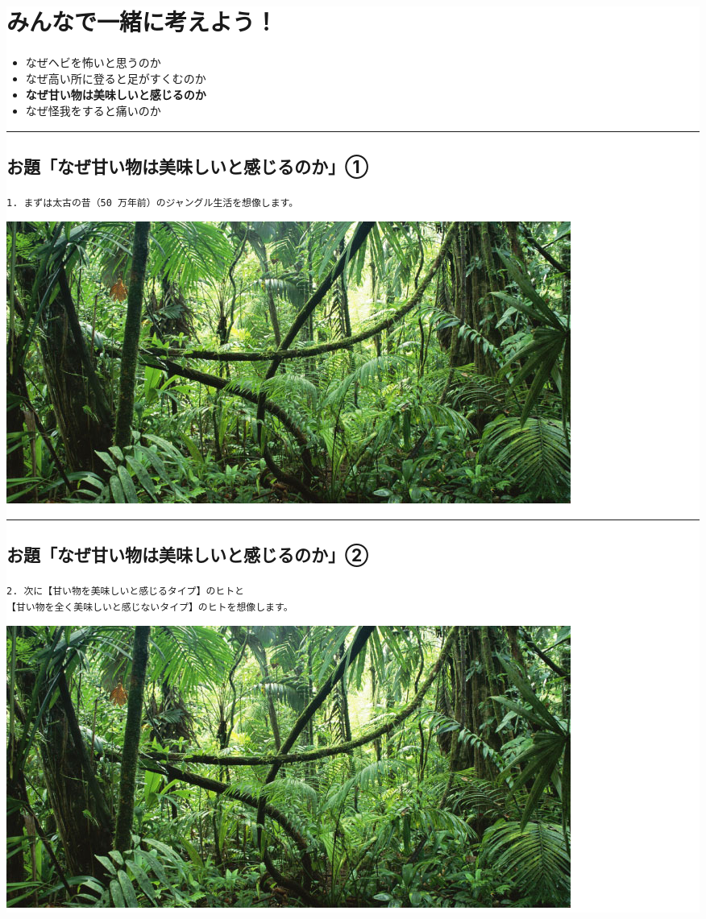 
# みんなで一緒に考えよう！

- なぜヘビを怖いと思うのか
- なぜ高い所に登ると足がすくむのか
- **なぜ甘い物は美味しいと感じるのか**
- なぜ怪我をすると痛いのか

---

## お題「なぜ甘い物は美味しいと感じるのか」①

```
1. まずは太古の昔（50 万年前）のジャングル生活を想像します。
```

![ジャングル](./images/jungle2.jpg)

---

## お題「なぜ甘い物は美味しいと感じるのか」②

```
2. 次に【甘い物を美味しいと感じるタイプ】のヒトと
【甘い物を全く美味しいと感じないタイプ】のヒトを想像します。
```

![bg opacity:.2](./images/jungle2.jpg)